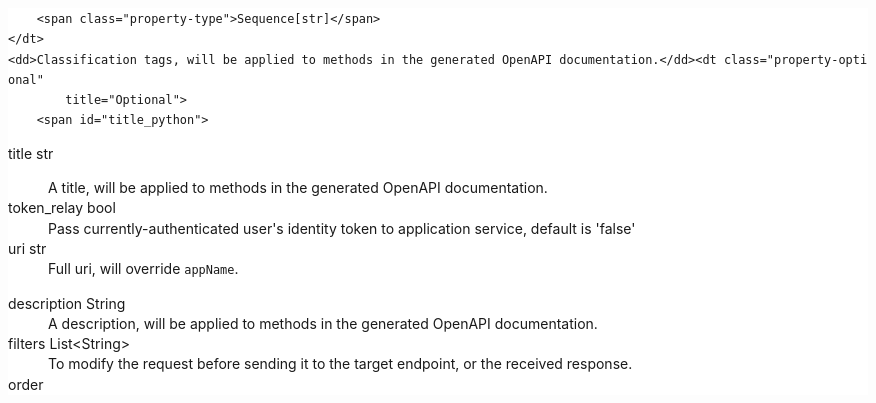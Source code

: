         <span class="property-type">Sequence[str]</span>
    </dt>
    <dd>Classification tags, will be applied to methods in the generated OpenAPI documentation.</dd><dt class="property-optional"
            title="Optional">
        <span id="title_python">
<a data-swiftype-name="resource-property" data-swiftype-type="text" href="#title_python" style="color: inherit; text-decoration: inherit;">title</a>
</span>
        <span class="property-indicator"></span>
        <span class="property-type">str</span>
    </dt>
    <dd>A title, will be applied to methods in the generated OpenAPI documentation.</dd><dt class="property-optional"
            title="Optional">
        <span id="token_relay_python">
<a data-swiftype-name="resource-property" data-swiftype-type="text" href="#token_relay_python" style="color: inherit; text-decoration: inherit;">token_<wbr>relay</a>
</span>
        <span class="property-indicator"></span>
        <span class="property-type">bool</span>
    </dt>
    <dd>Pass currently-authenticated user's identity token to application service, default is 'false'</dd><dt class="property-optional"
            title="Optional">
        <span id="uri_python">
<a data-swiftype-name="resource-property" data-swiftype-type="text" href="#uri_python" style="color: inherit; text-decoration: inherit;">uri</a>
</span>
        <span class="property-indicator"></span>
        <span class="property-type">str</span>
    </dt>
    <dd>Full uri, will override <code>appName</code>.</dd></dl>
</pulumi-choosable>
</div>

<div>
<pulumi-choosable type="language" values="yaml">
<dl class="resources-properties"><dt class="property-optional"
            title="Optional">
        <span id="description_yaml">
<a data-swiftype-name="resource-property" data-swiftype-type="text" href="#description_yaml" style="color: inherit; text-decoration: inherit;">description</a>
</span>
        <span class="property-indicator"></span>
        <span class="property-type">String</span>
    </dt>
    <dd>A description, will be applied to methods in the generated OpenAPI documentation.</dd><dt class="property-optional"
            title="Optional">
        <span id="filters_yaml">
<a data-swiftype-name="resource-property" data-swiftype-type="text" href="#filters_yaml" style="color: inherit; text-decoration: inherit;">filters</a>
</span>
        <span class="property-indicator"></span>
        <span class="property-type">List&lt;String&gt;</span>
    </dt>
    <dd>To modify the request before sending it to the target endpoint, or the received response.</dd><dt class="property-optional"
            title="Optional">
        <span id="order_yaml">
<a data-swiftype-name="resource-property" data-swiftype-type="text" href="#order_yaml" style="color: inherit; text-decoration: inherit;">order</a>
</span>